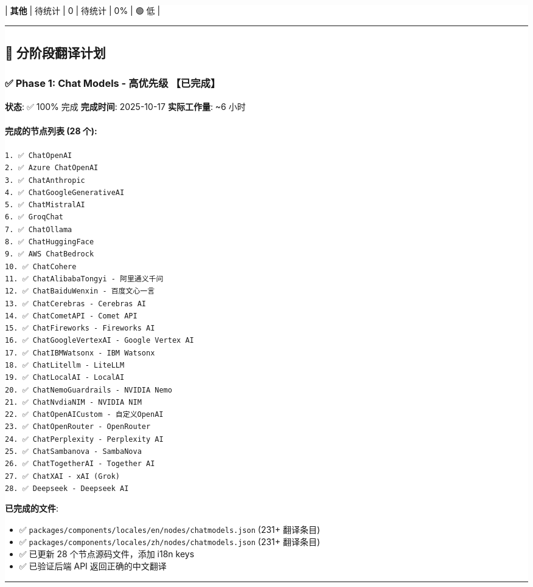 | **其他**             | 待统计   | 0      | 待统计 | 0%   | 🟢 低  |

---

## 📅 分阶段翻译计划

### ✅ Phase 1: Chat Models - 高优先级 【已完成】

**状态**: ✅ 100% 完成
**完成时间**: 2025-10-17
**实际工作量**: ~6 小时

#### 完成的节点列表 (28 个):

```
1. ✅ ChatOpenAI
2. ✅ Azure ChatOpenAI
3. ✅ ChatAnthropic
4. ✅ ChatGoogleGenerativeAI
5. ✅ ChatMistralAI
6. ✅ GroqChat
7. ✅ ChatOllama
8. ✅ ChatHuggingFace
9. ✅ AWS ChatBedrock
10. ✅ ChatCohere
11. ✅ ChatAlibabaTongyi - 阿里通义千问
12. ✅ ChatBaiduWenxin - 百度文心一言
13. ✅ ChatCerebras - Cerebras AI
14. ✅ ChatCometAPI - Comet API
15. ✅ ChatFireworks - Fireworks AI
16. ✅ ChatGoogleVertexAI - Google Vertex AI
17. ✅ ChatIBMWatsonx - IBM Watsonx
18. ✅ ChatLitellm - LiteLLM
19. ✅ ChatLocalAI - LocalAI
20. ✅ ChatNemoGuardrails - NVIDIA Nemo
21. ✅ ChatNvdiaNIM - NVIDIA NIM
22. ✅ ChatOpenAICustom - 自定义OpenAI
23. ✅ ChatOpenRouter - OpenRouter
24. ✅ ChatPerplexity - Perplexity AI
25. ✅ ChatSambanova - SambaNova
26. ✅ ChatTogetherAI - Together AI
27. ✅ ChatXAI - xAI (Grok)
28. ✅ Deepseek - Deepseek AI
```

**已完成的文件**:

-   ✅ `packages/components/locales/en/nodes/chatmodels.json` (231+ 翻译条目)
-   ✅ `packages/components/locales/zh/nodes/chatmodels.json` (231+ 翻译条目)
-   ✅ 已更新 28 个节点源码文件，添加 i18n keys
-   ✅ 已验证后端 API 返回正确的中文翻译

---